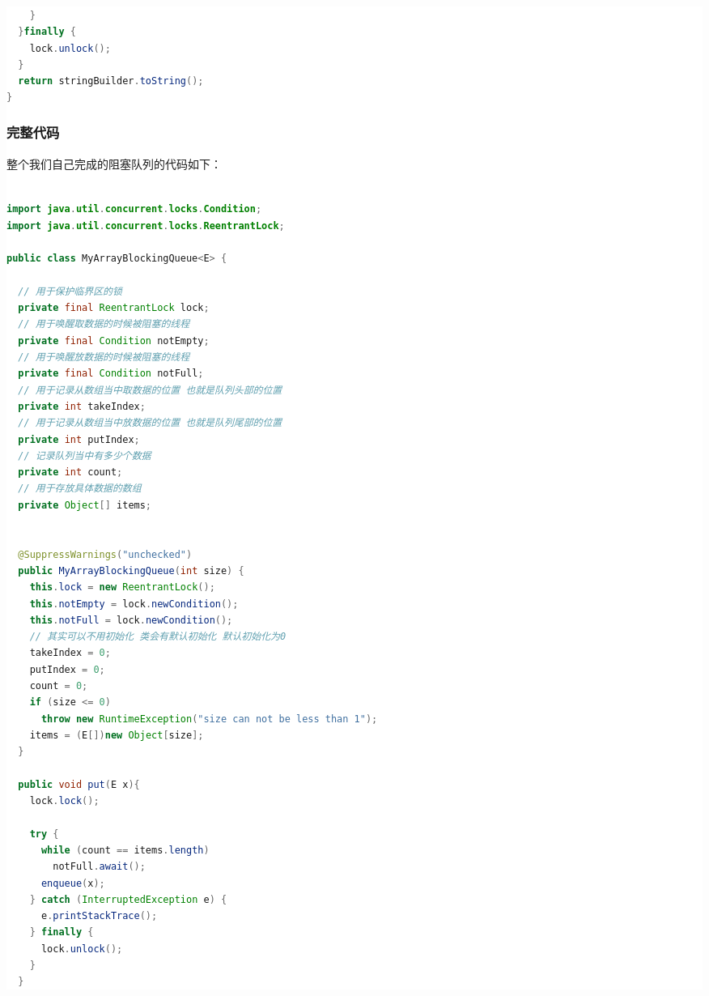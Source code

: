 ```java
    }
  }finally {
    lock.unlock();
  }
  return stringBuilder.toString();
}

```

### 完整代码

整个我们自己完成的阻塞队列的代码如下：

```java

import java.util.concurrent.locks.Condition;
import java.util.concurrent.locks.ReentrantLock;

public class MyArrayBlockingQueue<E> {

  // 用于保护临界区的锁
  private final ReentrantLock lock;
  // 用于唤醒取数据的时候被阻塞的线程
  private final Condition notEmpty;
  // 用于唤醒放数据的时候被阻塞的线程
  private final Condition notFull;
  // 用于记录从数组当中取数据的位置 也就是队列头部的位置
  private int takeIndex;
  // 用于记录从数组当中放数据的位置 也就是队列尾部的位置
  private int putIndex;
  // 记录队列当中有多少个数据
  private int count;
  // 用于存放具体数据的数组
  private Object[] items;


  @SuppressWarnings("unchecked")
  public MyArrayBlockingQueue(int size) {
    this.lock = new ReentrantLock();
    this.notEmpty = lock.newCondition();
    this.notFull = lock.newCondition();
    // 其实可以不用初始化 类会有默认初始化 默认初始化为0
    takeIndex = 0;
    putIndex = 0;
    count = 0;
    if (size <= 0)
      throw new RuntimeException("size can not be less than 1");
    items = (E[])new Object[size];
  }

  public void put(E x){
    lock.lock();

    try {
      while (count == items.length)
        notFull.await();
      enqueue(x);
    } catch (InterruptedException e) {
      e.printStackTrace();
    } finally {
      lock.unlock();
    }
  }

```